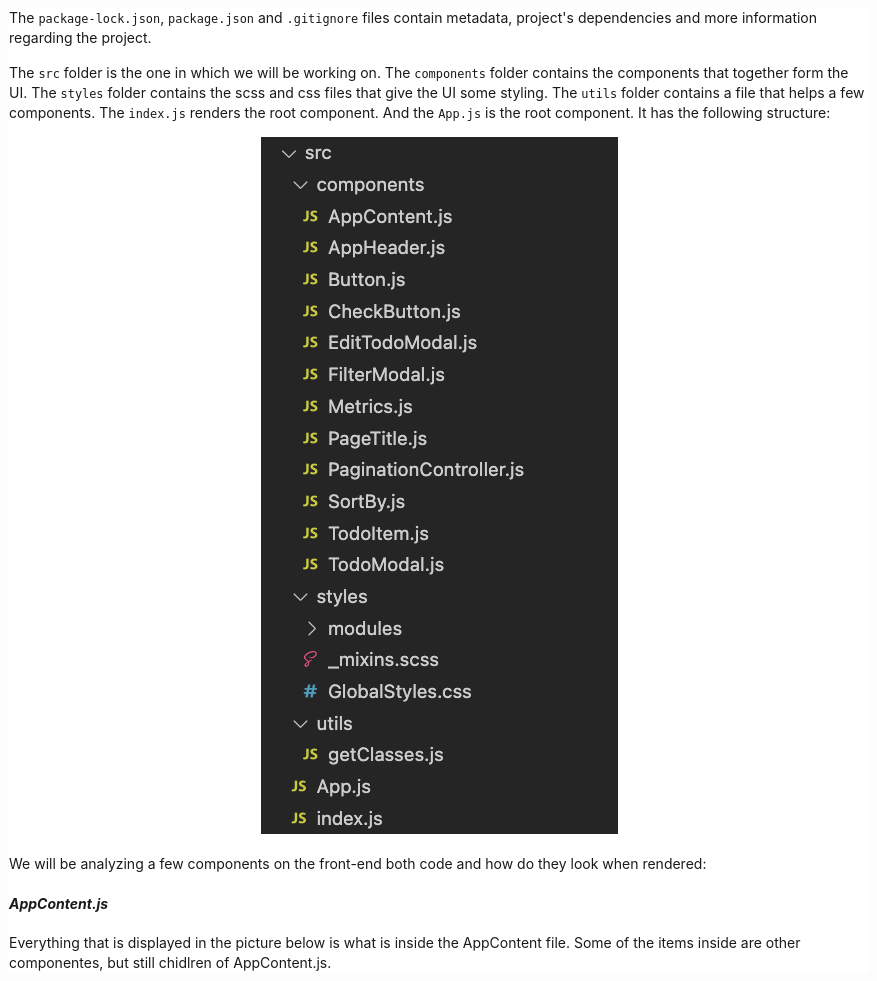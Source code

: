 The ```package-lock.json```, ```package.json``` and ```.gitignore``` files contain metadata, project's dependencies and more information regarding the project. 

The ```src``` folder is the one in which we will be working on. The ```components``` folder contains the components that together form the UI. The ```styles``` folder contains the scss and css files that give the UI some styling. The ```utils``` folder contains a file that helps a few components. The ```index.js``` renders the root component. And the ```App.js``` is the root component. It has the following structure:

<p align="center">
  <img src="/assets/src.png">
</p>

We will be analyzing a few components on the front-end both code and how do they look when rendered:
#### ***AppContent.js***
Everything that is displayed in the picture below is what is inside the AppContent file. Some of the items inside are other componentes, but still chidlren of AppContent.js.
